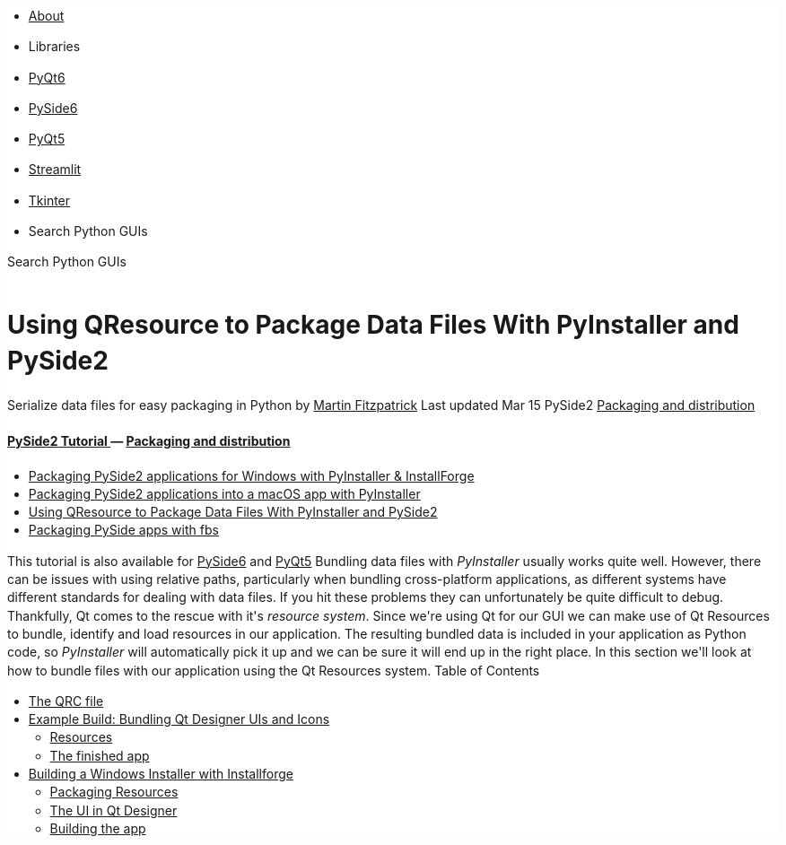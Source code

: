   * [About](https://www.pythonguis.com/about/)
  * Libraries
  * [PyQt6](https://www.pythonguis.com/pyqt6/)
  * [PySide6](https://www.pythonguis.com/pyside6/)
  * [PyQt5](https://www.pythonguis.com/pyqt5/)
  * [Streamlit](https://www.pythonguis.com/streamlit/)
  * [Tkinter](https://www.pythonguis.com/tkinter/)


  * Search Python GUIs


[](https://www.pythonguis.com "Python GUIs")
Search Python GUIs
# Using QResource to Package Data Files With PyInstaller and PySide2
Serialize data files for easy packaging in Python
by [Martin Fitzpatrick](https://www.pythonguis.com/authors/martin-fitzpatrick/) Last updated Mar 15 PySide2 [ Packaging and distribution ](https://www.pythonguis.com/pyside2-tutorial/#pyside-packaging-and-distribution)
#### [ PySide2 Tutorial ](https://www.pythonguis.com/pyside2-tutorial/) — [Packaging and distribution](https://www.pythonguis.com/pyside2-tutorial/#pyside-packaging-and-distribution)
  * [Packaging PySide2 applications for Windows with PyInstaller & InstallForge](https://www.pythonguis.com/tutorials/packaging-pyside2-applications-windows-pyinstaller/)
  * [Packaging PySide2 applications into a macOS app with PyInstaller](https://www.pythonguis.com/tutorials/packaging-pyside2-applications-pyinstaller-macos-dmg/)
  * [Using QResource to Package Data Files With PyInstaller and PySide2](https://www.pythonguis.com/tutorials/packaging-data-files-pyside2-with-qresource-system/)
  * [Packaging PySide apps with fbs](https://www.pythonguis.com/tutorials/pyside-packaging-apps-fbs/)


This tutorial is also available for [PySide6](https://www.pythonguis.com/tutorials/packaging-data-files-pyside6-with-qresource-system/) and [PyQt5](https://www.pythonguis.com/tutorials/packaging-data-files-pyqt5-with-qresource-system/)
Bundling data files with _PyInstaller_ usually works quite well. However, there can be issues with using relative paths, particularly when bundling cross-platform applications, as different systems have different standards for dealing with data files. If you hit these problems they can unfortunately be quite difficult to debug.
Thankfully, Qt comes to the rescue with it's _resource system_. Since we're using Qt for our GUI we can make use of Qt Resources to bundle, identify and load resources in our application. The resulting bundled data is included in your application as Python code, so _PyInstaller_ will automatically pick it up and we can be sure it will end up in the right place.
In this section we'll look at how to bundle files with our application using the Qt Resources system.
Table of Contents
  * [The QRC file](https://www.pythonguis.com/tutorials/packaging-data-files-pyside2-with-qresource-system/#the-qrc-file)
  * [Example Build: Bundling Qt Designer UIs and Icons](https://www.pythonguis.com/tutorials/packaging-data-files-pyside2-with-qresource-system/#example-build-bundling-qt-designer-uis-and-icons)
    * [Resources](https://www.pythonguis.com/tutorials/packaging-data-files-pyside2-with-qresource-system/#resources)
    * [The finished app](https://www.pythonguis.com/tutorials/packaging-data-files-pyside2-with-qresource-system/#the-finished-app)
  * [Building a Windows Installer with Installforge](https://www.pythonguis.com/tutorials/packaging-data-files-pyside2-with-qresource-system/#building-a-windows-installer-with-installforge)
    * [Packaging Resources](https://www.pythonguis.com/tutorials/packaging-data-files-pyside2-with-qresource-system/#packaging-resources)
    * [The UI in Qt Designer](https://www.pythonguis.com/tutorials/packaging-data-files-pyside2-with-qresource-system/#the-ui-in-qt-designer)
    * [Building the app](https://www.pythonguis.com/tutorials/packaging-data-files-pyside2-with-qresource-system/#building-the-app)